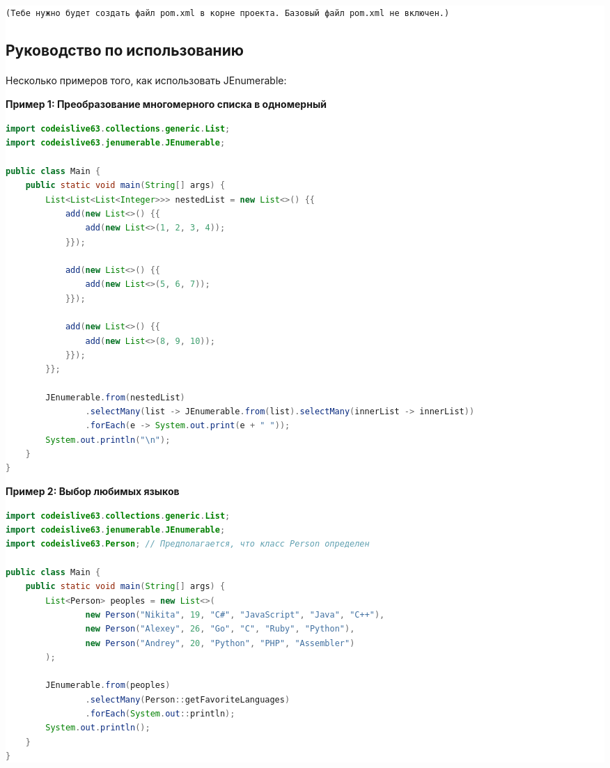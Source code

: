     (Тебе нужно будет создать файл pom.xml в корне проекта. Базовый файл pom.xml не включен.)

## Руководство по использованию

Несколько примеров того, как использовать JEnumerable:

**Пример 1: Преобразование многомерного списка в одномерный**

```java
import codeislive63.collections.generic.List;
import codeislive63.jenumerable.JEnumerable;

public class Main {
    public static void main(String[] args) {
        List<List<List<Integer>>> nestedList = new List<>() {{
            add(new List<>() {{
                add(new List<>(1, 2, 3, 4));
            }});

            add(new List<>() {{
                add(new List<>(5, 6, 7));
            }});

            add(new List<>() {{
                add(new List<>(8, 9, 10));
            }});
        }};

        JEnumerable.from(nestedList)
                .selectMany(list -> JEnumerable.from(list).selectMany(innerList -> innerList))
                .forEach(e -> System.out.print(e + " "));
        System.out.println("\n");
    }
}
```

**Пример 2:  Выбор любимых языков**

```java
import codeislive63.collections.generic.List;
import codeislive63.jenumerable.JEnumerable;
import codeislive63.Person; // Предполагается, что класс Person определен

public class Main {
    public static void main(String[] args) {
        List<Person> peoples = new List<>(
                new Person("Nikita", 19, "C#", "JavaScript", "Java", "C++"),
                new Person("Alexey", 26, "Go", "C", "Ruby", "Python"),
                new Person("Andrey", 20, "Python", "PHP", "Assembler")
        );

        JEnumerable.from(peoples)
                .selectMany(Person::getFavoriteLanguages)
                .forEach(System.out::println);
        System.out.println();
    }
}
```
